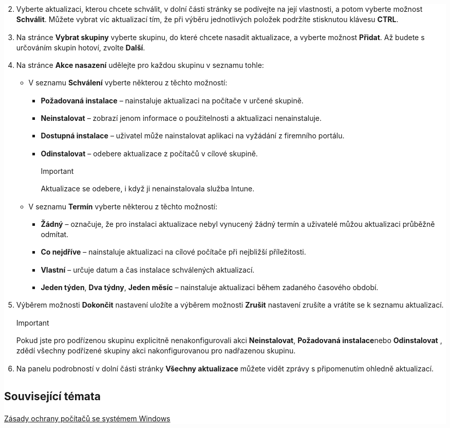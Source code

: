 2. Vyberte aktualizaci, kterou chcete schválit, v dolní části stránky se podívejte na její vlastnosti, a potom vyberte možnost **Schválit**. Můžete vybrat víc aktualizací tím, že při výběru jednotlivých položek podržíte stisknutou klávesu **CTRL**.

3. Na stránce **Vybrat skupiny** vyberte skupinu, do které chcete nasadit aktualizace, a vyberte možnost **Přidat**. Až budete s určováním skupin hotoví, zvolte **Další**.

4. Na stránce **Akce nasazení** udělejte pro každou skupinu v seznamu tohle:

    - V seznamu **Schválení** vyberte některou z těchto možností:

        - **Požadovaná instalace** – nainstaluje aktualizaci na počítače v určené skupině.

        - **Neinstalovat** – zobrazí jenom informace o použitelnosti a aktualizaci nenainstaluje.

        - **Dostupná instalace** – uživatel může nainstalovat aplikaci na vyžádání z firemního portálu.

        - **Odinstalovat** – odebere aktualizace z počítačů v cílové skupině.

            > [!IMPORTANT]
            > Aktualizace se odebere, i když ji nenainstalovala služba Intune.

    - V seznamu **Termín** vyberte některou z těchto možností:

        - **Žádný** – označuje, že pro instalaci aktualizace nebyl vynucený žádný termín a uživatelé můžou aktualizaci průběžně odmítat.

        - **Co nejdříve** – nainstaluje aktualizaci na cílové počítače při nejbližší příležitosti.

        - **Vlastní** – určuje datum a čas instalace schválených aktualizací.

        - **Jeden týden**, **Dva týdny**, **Jeden měsíc** – nainstaluje aktualizaci během zadaného časového období.

5. Výběrem možnosti **Dokončit** nastavení uložíte a výběrem možnosti **Zrušit** nastavení zrušíte a vrátíte se k seznamu aktualizací.

    > [!IMPORTANT]
    > Pokud jste pro podřízenou skupinu explicitně nenakonfigurovali akci **Neinstalovat**, **Požadovaná instalace**nebo **Odinstalovat** , zdědí všechny podřízené skupiny akci nakonfigurovanou pro nadřazenou skupinu.

6. Na panelu podrobností v dolní části stránky **Všechny aktualizace** můžete vidět zprávy s připomenutím ohledně aktualizací.


## <a name="see-also"></a>Související témata
[Zásady ochrany počítačů se systémem Windows](policies-to-protect-windows-pcs-in-microsoft-intune.md)
